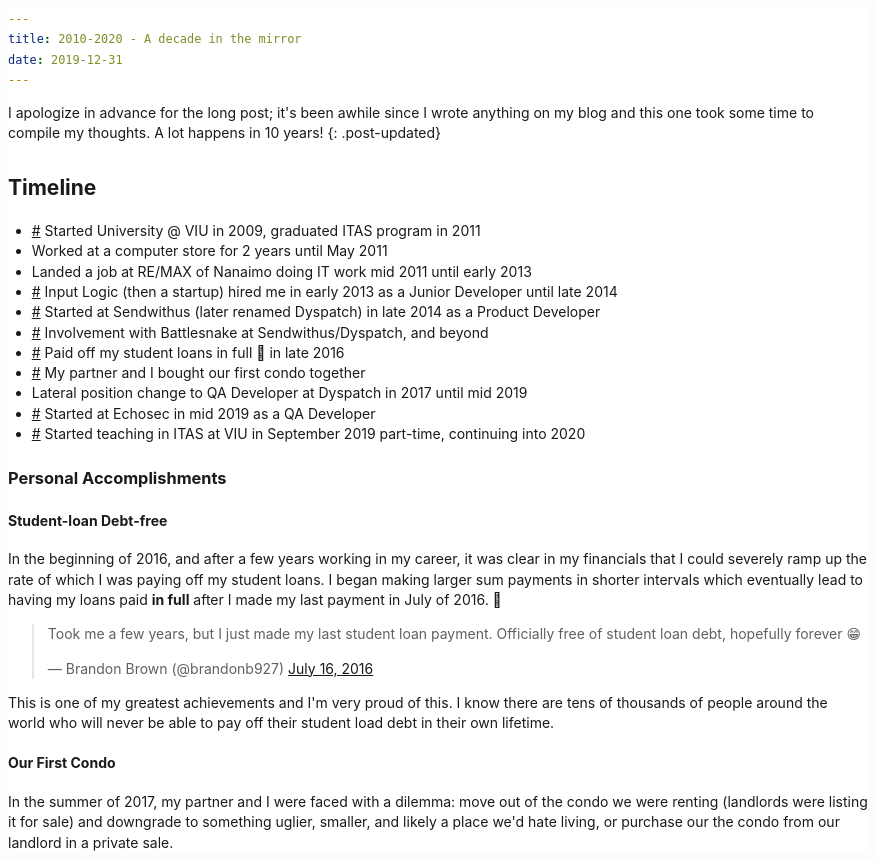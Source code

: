 ```yaml
---
title: 2010-2020 - A decade in the mirror
date: 2019-12-31
---
```


I apologize in advance for the long post; it's been awhile since I wrote anything on my blog and this one took some time to compile my thoughts. A lot happens in 10 years!
{: .post-updated}



## Timeline

- [#](#university-itas) Started University @ VIU in 2009, graduated ITAS program in 2011
- Worked at a computer store for 2 years until May 2011
- Landed a job at RE/MAX of Nanaimo doing IT work mid 2011 until early 2013
- [#](#input-logic) Input Logic (then a startup) hired me in early 2013 as a Junior Developer until late 2014
- [#](#sendwithusdyspatch) Started at Sendwithus (later renamed Dyspatch) in late 2014 as a Product Developer
- [#](#battlesnake) Involvement with Battlesnake at Sendwithus/Dyspatch, and beyond
- [#](#student-loan-debt-free) Paid off my student loans in full 🎉 in late 2016
- [#](#our-first-condo) My partner and I bought our first condo together
- Lateral position change to QA Developer at Dyspatch in 2017 until mid 2019
- [#](#echosec) Started at Echosec in mid 2019 as a QA Developer
- [#](#teaching-at-viu-itas) Started teaching in ITAS at VIU in September 2019 part-time, continuing into 2020

### Personal Accomplishments

#### Student-loan Debt-free

In the beginning of 2016, and after a few years working in my career, it was clear in my financials that I could severely ramp up the rate of which I was paying off my student loans. I began making larger sum payments in shorter intervals which eventually lead to having my loans paid **in full** after I made my last payment in July of 2016. 🎉

<blockquote class="twitter-tweet">
  <p lang="en" dir="ltr">Took me a few years, but I just made my last student loan payment. Officially free of student loan debt, hopefully forever 😁</p>
  &mdash; Brandon Brown (@brandonb927) <a href="https://twitter.com/brandonb927/status/754172232872501249?ref_src=twsrc%5Etfw">July 16, 2016</a>
</blockquote>

This is one of my greatest achievements and I'm very proud of this. I know there are tens of thousands of people around the world who will never be able to pay off their student load debt in their own lifetime.

#### Our First Condo

In the summer of 2017, my partner and I were faced with a dilemma: move out of the condo we were renting (landlords were listing it for sale) and downgrade to something uglier, smaller, and likely a place we'd hate living, or purchase our the condo from our landlord in a private sale.
